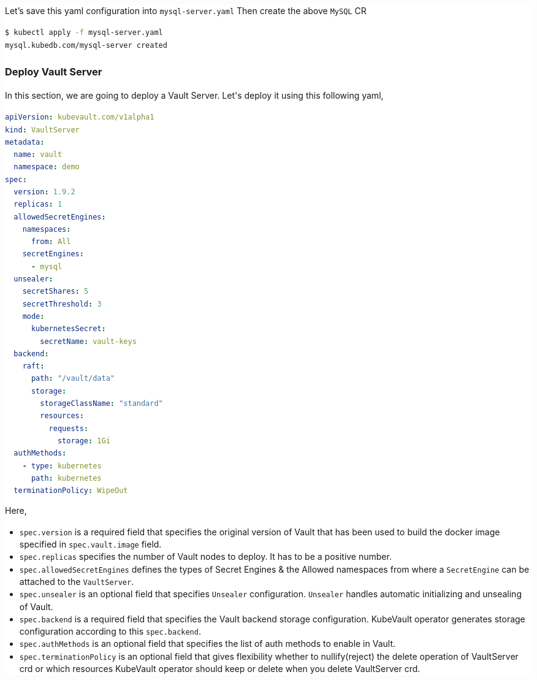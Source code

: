 
Let’s save this yaml configuration into `mysql-server.yaml` Then create the above `MySQL` CR

```bash
$ kubectl apply -f mysql-server.yaml
mysql.kubedb.com/mysql-server created
```

### Deploy Vault Server

In this section, we are going to deploy a Vault Server. Let's deploy it using this following yaml,

```yaml
apiVersion: kubevault.com/v1alpha1
kind: VaultServer
metadata:
  name: vault
  namespace: demo
spec:
  version: 1.9.2
  replicas: 1
  allowedSecretEngines:
    namespaces:
      from: All
    secretEngines:
      - mysql
  unsealer:
    secretShares: 5
    secretThreshold: 3
    mode:
      kubernetesSecret:
        secretName: vault-keys
  backend:
    raft:
      path: "/vault/data"
      storage:
        storageClassName: "standard"
        resources:
          requests:
            storage: 1Gi
  authMethods:
    - type: kubernetes
      path: kubernetes
  terminationPolicy: WipeOut
```

Here,

- `spec.version` is a required field that specifies the original version of Vault that has been used to build the docker image specified in `spec.vault.image` field.
- `spec.replicas` specifies the number of Vault nodes to deploy. It has to be a positive number.
- `spec.allowedSecretEngines` defines the types of Secret Engines & the Allowed namespaces from where a `SecretEngine` can be attached to the `VaultServer`.
- `spec.unsealer` is an optional field that specifies `Unsealer` configuration. `Unsealer` handles automatic initializing and unsealing of Vault.
- `spec.backend` is a required field that specifies the Vault backend storage configuration. KubeVault operator generates storage configuration according to this `spec.backend`.
- `spec.authMethods` is an optional field that specifies the list of auth methods to enable in Vault.
- `spec.terminationPolicy` is an optional field that gives flexibility whether to nullify(reject) the delete operation of VaultServer crd or which resources KubeVault operator should keep or delete when you delete VaultServer crd. 
